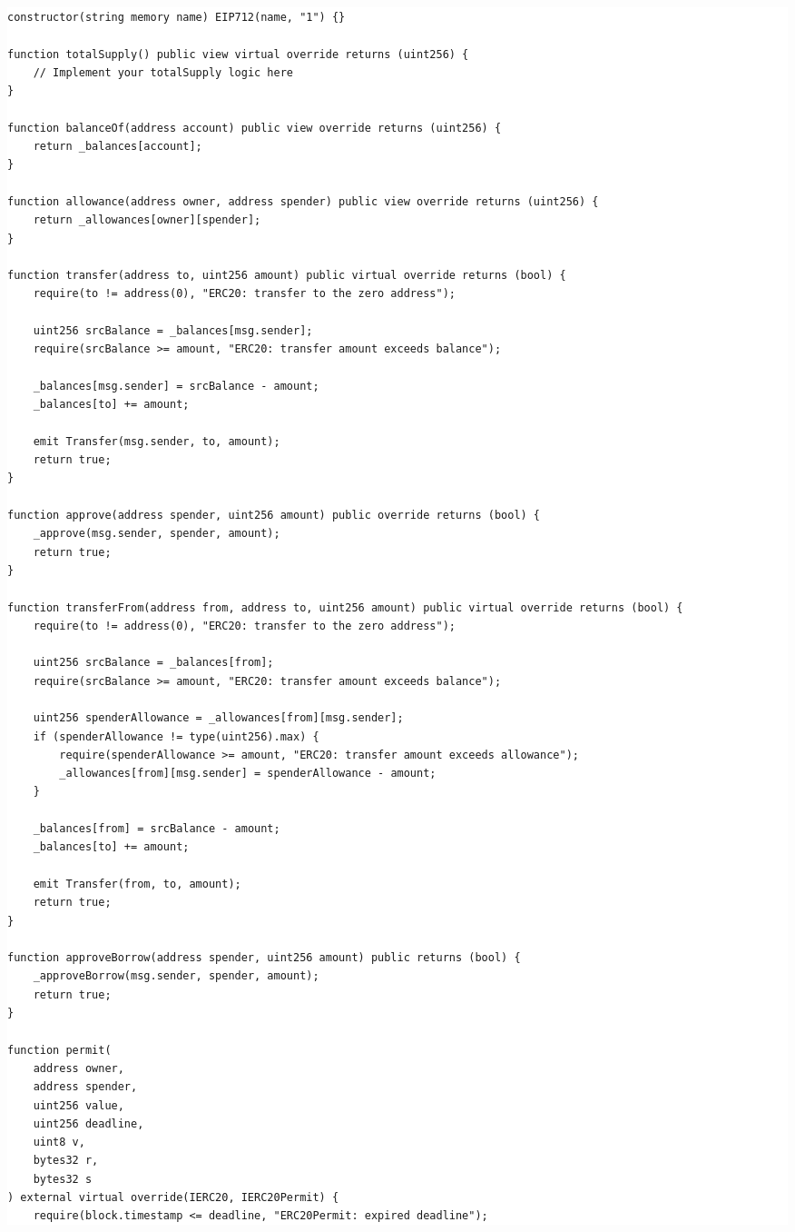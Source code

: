     constructor(string memory name) EIP712(name, "1") {}

    function totalSupply() public view virtual override returns (uint256) {
        // Implement your totalSupply logic here
    }

    function balanceOf(address account) public view override returns (uint256) {
        return _balances[account];
    }

    function allowance(address owner, address spender) public view override returns (uint256) {
        return _allowances[owner][spender];
    }

    function transfer(address to, uint256 amount) public virtual override returns (bool) {
        require(to != address(0), "ERC20: transfer to the zero address");

        uint256 srcBalance = _balances[msg.sender];
        require(srcBalance >= amount, "ERC20: transfer amount exceeds balance");

        _balances[msg.sender] = srcBalance - amount;
        _balances[to] += amount;

        emit Transfer(msg.sender, to, amount);
        return true;
    }

    function approve(address spender, uint256 amount) public override returns (bool) {
        _approve(msg.sender, spender, amount);
        return true;
    }

    function transferFrom(address from, address to, uint256 amount) public virtual override returns (bool) {
        require(to != address(0), "ERC20: transfer to the zero address");

        uint256 srcBalance = _balances[from];
        require(srcBalance >= amount, "ERC20: transfer amount exceeds balance");

        uint256 spenderAllowance = _allowances[from][msg.sender];
        if (spenderAllowance != type(uint256).max) {
            require(spenderAllowance >= amount, "ERC20: transfer amount exceeds allowance");
            _allowances[from][msg.sender] = spenderAllowance - amount;
        }

        _balances[from] = srcBalance - amount;
        _balances[to] += amount;

        emit Transfer(from, to, amount);
        return true;
    }

    function approveBorrow(address spender, uint256 amount) public returns (bool) {
        _approveBorrow(msg.sender, spender, amount);
        return true;
    }

    function permit(
        address owner,
        address spender,
        uint256 value,
        uint256 deadline,
        uint8 v,
        bytes32 r,
        bytes32 s
    ) external virtual override(IERC20, IERC20Permit) {
        require(block.timestamp <= deadline, "ERC20Permit: expired deadline");

